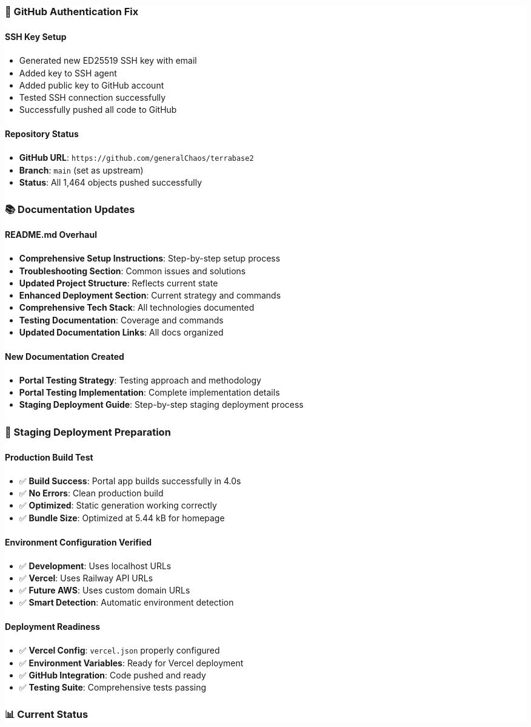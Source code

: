 ### **🔧 GitHub Authentication Fix**

#### **SSH Key Setup**
- Generated new ED25519 SSH key with email
- Added key to SSH agent
- Added public key to GitHub account
- Tested SSH connection successfully
- Successfully pushed all code to GitHub

#### **Repository Status**
- **GitHub URL**: `https://github.com/generalChaos/terrabase2`
- **Branch**: `main` (set as upstream)
- **Status**: All 1,464 objects pushed successfully

### **📚 Documentation Updates**

#### **README.md Overhaul**
- **Comprehensive Setup Instructions**: Step-by-step setup process
- **Troubleshooting Section**: Common issues and solutions
- **Updated Project Structure**: Reflects current state
- **Enhanced Deployment Section**: Current strategy and commands
- **Comprehensive Tech Stack**: All technologies documented
- **Testing Documentation**: Coverage and commands
- **Updated Documentation Links**: All docs organized

#### **New Documentation Created**
- **Portal Testing Strategy**: Testing approach and methodology
- **Portal Testing Implementation**: Complete implementation details
- **Staging Deployment Guide**: Step-by-step staging deployment process

### **🚀 Staging Deployment Preparation**

#### **Production Build Test**
- ✅ **Build Success**: Portal app builds successfully in 4.0s
- ✅ **No Errors**: Clean production build
- ✅ **Optimized**: Static generation working correctly
- ✅ **Bundle Size**: Optimized at 5.44 kB for homepage

#### **Environment Configuration Verified**
- ✅ **Development**: Uses localhost URLs
- ✅ **Vercel**: Uses Railway API URLs
- ✅ **Future AWS**: Uses custom domain URLs
- ✅ **Smart Detection**: Automatic environment detection

#### **Deployment Readiness**
- ✅ **Vercel Config**: `vercel.json` properly configured
- ✅ **Environment Variables**: Ready for Vercel deployment
- ✅ **GitHub Integration**: Code pushed and ready
- ✅ **Testing Suite**: Comprehensive tests passing

### **📊 Current Status**
